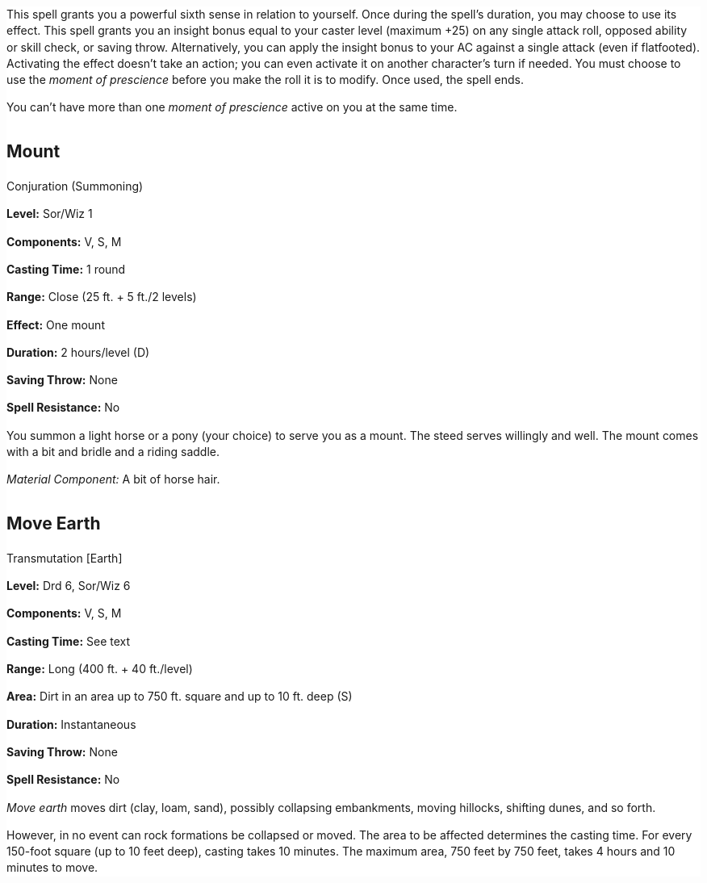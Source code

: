 This spell grants you a powerful sixth sense in relation to yourself. Once during the spell’s duration, you may choose to use its effect. This spell grants you an insight bonus equal to your caster level (maximum +25) on any single attack roll, opposed ability or skill check, or saving throw. Alternatively, you can apply the insight bonus to your AC against a single attack (even if flatfooted). Activating the effect doesn’t take an action; you can even activate it on another character’s turn if needed. You must choose to use the _moment of prescience_ before you make the roll it is to modify. Once used, the spell ends.

You can’t have more than one _moment of prescience_ active on you at the same time.

## Mount

Conjuration (Summoning)

**Level:** Sor/Wiz 1

**Components:** V, S, M

**Casting Time:** 1 round

**Range:** Close (25 ft. + 5 ft./2 levels)

**Effect:** One mount

**Duration:** 2 hours/level (D)

**Saving Throw:** None

**Spell Resistance:** No

You summon a light horse or a pony (your choice) to serve you as a mount. The steed serves willingly and well. The mount comes with a bit and bridle and a riding saddle.

_Material Component:_ A bit of horse hair.

## Move Earth

Transmutation \[Earth\]

**Level:** Drd 6, Sor/Wiz 6

**Components:** V, S, M

**Casting Time:** See text

**Range:** Long (400 ft. + 40 ft./level)

**Area:** Dirt in an area up to 750 ft. square and up to 10 ft. deep (S)

**Duration:** Instantaneous

**Saving Throw:** None

**Spell Resistance:** No

_Move earth_ moves dirt (clay, loam, sand), possibly collapsing embankments, moving hillocks, shifting dunes, and so forth.

However, in no event can rock formations be collapsed or moved. The area to be affected determines the casting time. For every 150-foot square (up to 10 feet deep), casting takes 10 minutes. The maximum area, 750 feet by 750 feet, takes 4 hours and 10 minutes to move.
